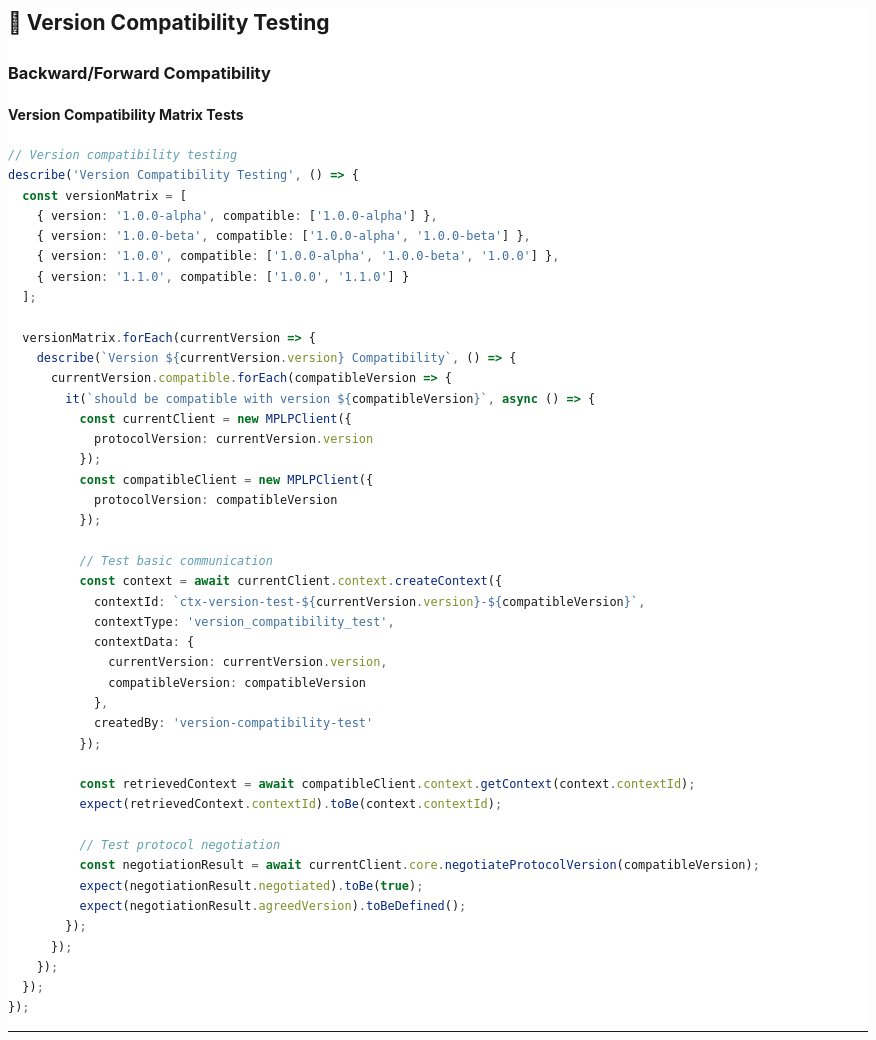 
## 🔄 Version Compatibility Testing

### **Backward/Forward Compatibility**

#### **Version Compatibility Matrix Tests**
```typescript
// Version compatibility testing
describe('Version Compatibility Testing', () => {
  const versionMatrix = [
    { version: '1.0.0-alpha', compatible: ['1.0.0-alpha'] },
    { version: '1.0.0-beta', compatible: ['1.0.0-alpha', '1.0.0-beta'] },
    { version: '1.0.0', compatible: ['1.0.0-alpha', '1.0.0-beta', '1.0.0'] },
    { version: '1.1.0', compatible: ['1.0.0', '1.1.0'] }
  ];

  versionMatrix.forEach(currentVersion => {
    describe(`Version ${currentVersion.version} Compatibility`, () => {
      currentVersion.compatible.forEach(compatibleVersion => {
        it(`should be compatible with version ${compatibleVersion}`, async () => {
          const currentClient = new MPLPClient({ 
            protocolVersion: currentVersion.version 
          });
          const compatibleClient = new MPLPClient({ 
            protocolVersion: compatibleVersion 
          });

          // Test basic communication
          const context = await currentClient.context.createContext({
            contextId: `ctx-version-test-${currentVersion.version}-${compatibleVersion}`,
            contextType: 'version_compatibility_test',
            contextData: { 
              currentVersion: currentVersion.version,
              compatibleVersion: compatibleVersion
            },
            createdBy: 'version-compatibility-test'
          });

          const retrievedContext = await compatibleClient.context.getContext(context.contextId);
          expect(retrievedContext.contextId).toBe(context.contextId);

          // Test protocol negotiation
          const negotiationResult = await currentClient.core.negotiateProtocolVersion(compatibleVersion);
          expect(negotiationResult.negotiated).toBe(true);
          expect(negotiationResult.agreedVersion).toBeDefined();
        });
      });
    });
  });
});
```

---